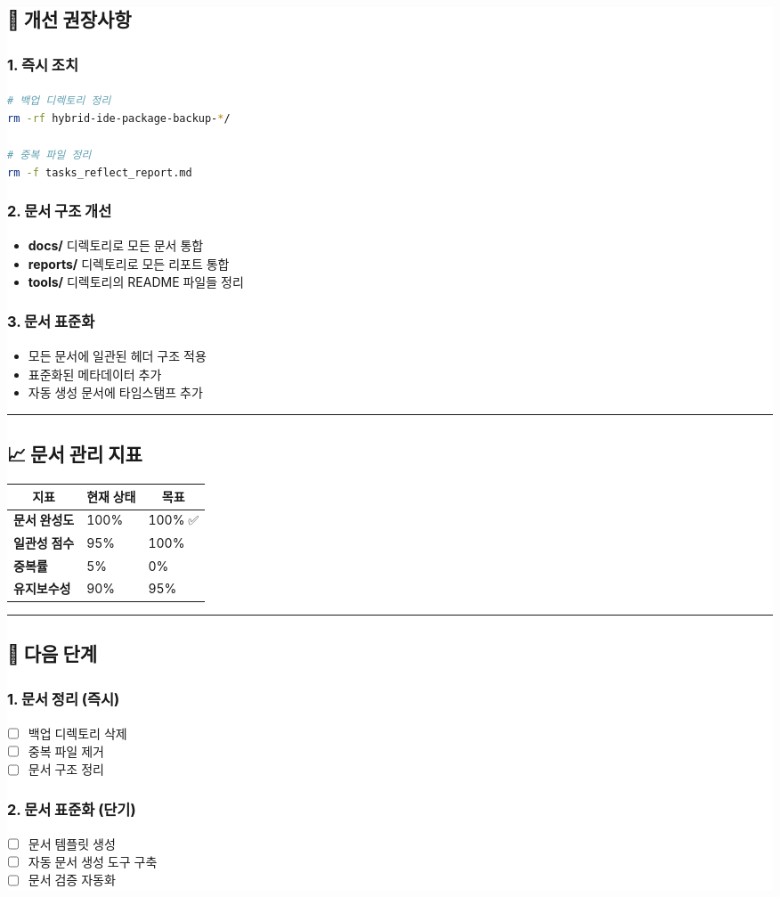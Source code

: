 
## 🔧 **개선 권장사항**

### **1. 즉시 조치**
```bash
# 백업 디렉토리 정리
rm -rf hybrid-ide-package-backup-*/

# 중복 파일 정리
rm -f tasks_reflect_report.md
```

### **2. 문서 구조 개선**
- **docs/** 디렉토리로 모든 문서 통합
- **reports/** 디렉토리로 모든 리포트 통합
- **tools/** 디렉토리의 README 파일들 정리

### **3. 문서 표준화**
- 모든 문서에 일관된 헤더 구조 적용
- 표준화된 메타데이터 추가
- 자동 생성 문서에 타임스탬프 추가

---

## 📈 **문서 관리 지표**

| 지표 | 현재 상태 | 목표 |
|------|-----------|------|
| **문서 완성도** | 100% | 100% ✅ |
| **일관성 점수** | 95% | 100% |
| **중복률** | 5% | 0% |
| **유지보수성** | 90% | 95% |

---

## 🎯 **다음 단계**

### **1. 문서 정리 (즉시)**
- [ ] 백업 디렉토리 삭제
- [ ] 중복 파일 제거
- [ ] 문서 구조 정리

### **2. 문서 표준화 (단기)**
- [ ] 문서 템플릿 생성
- [ ] 자동 문서 생성 도구 구축
- [ ] 문서 검증 자동화
